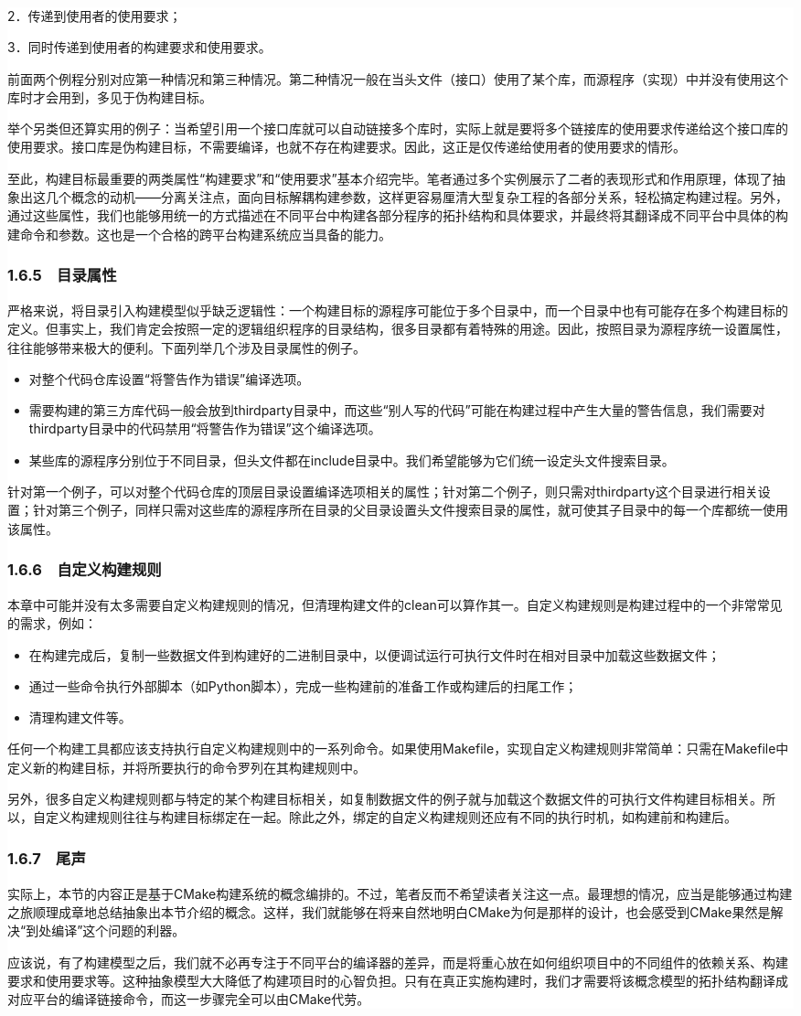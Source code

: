 2．传递到使用者的使用要求；

3．同时传递到使用者的构建要求和使用要求。

前面两个例程分别对应第一种情况和第三种情况。第二种情况一般在当头文件（接口）使用了某个库，而源程序（实现）中并没有使用这个库时才会用到，多见于伪构建目标。

举个另类但还算实用的例子：当希望引用一个接口库就可以自动链接多个库时，实际上就是要将多个链接库的使用要求传递给这个接口库的使用要求。接口库是伪构建目标，不需要编译，也就不存在构建要求。因此，这正是仅传递给使用者的使用要求的情形。

至此，构建目标最重要的两类属性“构建要求”和“使用要求”基本介绍完毕。笔者通过多个实例展示了二者的表现形式和作用原理，体现了抽象出这几个概念的动机——分离关注点，面向目标解耦构建参数，这样更容易厘清大型复杂工程的各部分关系，轻松搞定构建过程。另外，通过这些属性，我们也能够用统一的方式描述在不同平台中构建各部分程序的拓扑结构和具体要求，并最终将其翻译成不同平台中具体的构建命令和参数。这也是一个合格的跨平台构建系统应当具备的能力。

### 1.6.5　目录属性

严格来说，将目录引入构建模型似乎缺乏逻辑性：一个构建目标的源程序可能位于多个目录中，而一个目录中也有可能存在多个构建目标的定义。但事实上，我们肯定会按照一定的逻辑组织程序的目录结构，很多目录都有着特殊的用途。因此，按照目录为源程序统一设置属性，往往能够带来极大的便利。下面列举几个涉及目录属性的例子。

- 对整个代码仓库设置“将警告作为错误”编译选项。

- 需要构建的第三方库代码一般会放到thirdparty目录中，而这些“别人写的代码”可能在构建过程中产生大量的警告信息，我们需要对thirdparty目录中的代码禁用“将警告作为错误”这个编译选项。

- 某些库的源程序分别位于不同目录，但头文件都在include目录中。我们希望能够为它们统一设定头文件搜索目录。

针对第一个例子，可以对整个代码仓库的顶层目录设置编译选项相关的属性；针对第二个例子，则只需对thirdparty这个目录进行相关设置；针对第三个例子，同样只需对这些库的源程序所在目录的父目录设置头文件搜索目录的属性，就可使其子目录中的每一个库都统一使用该属性。

### 1.6.6　自定义构建规则

本章中可能并没有太多需要自定义构建规则的情况，但清理构建文件的clean可以算作其一。自定义构建规则是构建过程中的一个非常常见的需求，例如：

- 在构建完成后，复制一些数据文件到构建好的二进制目录中，以便调试运行可执行文件时在相对目录中加载这些数据文件；

- 通过一些命令执行外部脚本（如Python脚本），完成一些构建前的准备工作或构建后的扫尾工作；

- 清理构建文件等。

任何一个构建工具都应该支持执行自定义构建规则中的一系列命令。如果使用Makefile，实现自定义构建规则非常简单：只需在Makefile中定义新的构建目标，并将所要执行的命令罗列在其构建规则中。

另外，很多自定义构建规则都与特定的某个构建目标相关，如复制数据文件的例子就与加载这个数据文件的可执行文件构建目标相关。所以，自定义构建规则往往与构建目标绑定在一起。除此之外，绑定的自定义构建规则还应有不同的执行时机，如构建前和构建后。

### 1.6.7　尾声

实际上，本节的内容正是基于CMake构建系统的概念编排的。不过，笔者反而不希望读者关注这一点。最理想的情况，应当是能够通过构建之旅顺理成章地总结抽象出本节介绍的概念。这样，我们就能够在将来自然地明白CMake为何是那样的设计，也会感受到CMake果然是解决“到处编译”这个问题的利器。

应该说，有了构建模型之后，我们就不必再专注于不同平台的编译器的差异，而是将重心放在如何组织项目中的不同组件的依赖关系、构建要求和使用要求等。这种抽象模型大大降低了构建项目时的心智负担。只有在真正实施构建时，我们才需要将该概念模型的拓扑结构翻译成对应平台的编译链接命令，而这一步骤完全可以由CMake代劳。
